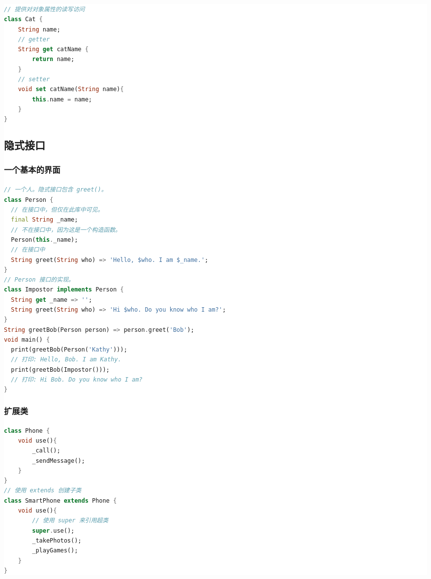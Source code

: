 ```dart
// 提供对对象属性的读写访问
class Cat {
    String name;
    // getter
    String get catName {
        return name;
    }
    // setter
    void set catName(String name){
        this.name = name;
    }
}
```

隐式接口
------------

### 一个基本的界面


```dart
// 一个人。隐式接口包含 greet()。
class Person {
  // 在接口中，但仅在此库中可见。
  final String _name;
  // 不在接口中，因为这是一个构造函数。
  Person(this._name);
  // 在接口中
  String greet(String who) => 'Hello, $who. I am $_name.';
}
// Person 接口的实现。
class Impostor implements Person {
  String get _name => '';
  String greet(String who) => 'Hi $who. Do you know who I am?';
}
String greetBob(Person person) => person.greet('Bob');
void main() {
  print(greetBob(Person('Kathy')));
  // 打印: Hello, Bob. I am Kathy.
  print(greetBob(Impostor()));
  // 打印: Hi Bob. Do you know who I am?
}
```

### 扩展类

```dart
class Phone {
    void use(){
        _call();
        _sendMessage();
    }
}
// 使用 extends 创建子类
class SmartPhone extends Phone {
    void use(){
        // 使用 super 来引用超类
        super.use();
        _takePhotos();
        _playGames();
    }
}
```
